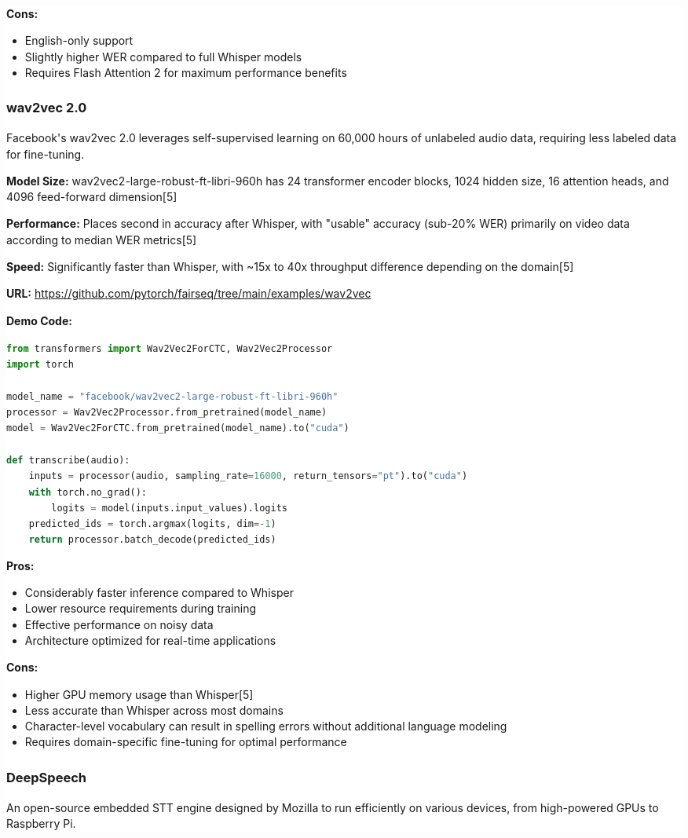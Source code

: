 **Cons:**
- English-only support
- Slightly higher WER compared to full Whisper models
- Requires Flash Attention 2 for maximum performance benefits

### wav2vec 2.0

Facebook's wav2vec 2.0 leverages self-supervised learning on 60,000 hours of unlabeled audio data, requiring less labeled data for fine-tuning.

**Model Size:** wav2vec2-large-robust-ft-libri-960h has 24 transformer encoder blocks, 1024 hidden size, 16 attention heads, and 4096 feed-forward dimension[5]

**Performance:** Places second in accuracy after Whisper, with "usable" accuracy (sub-20% WER) primarily on video data according to median WER metrics[5]

**Speed:** Significantly faster than Whisper, with ~15x to 40x throughput difference depending on the domain[5]

**URL:** https://github.com/pytorch/fairseq/tree/main/examples/wav2vec

**Demo Code:**
```python
from transformers import Wav2Vec2ForCTC, Wav2Vec2Processor
import torch

model_name = "facebook/wav2vec2-large-robust-ft-libri-960h"
processor = Wav2Vec2Processor.from_pretrained(model_name)
model = Wav2Vec2ForCTC.from_pretrained(model_name).to("cuda")

def transcribe(audio):
    inputs = processor(audio, sampling_rate=16000, return_tensors="pt").to("cuda")
    with torch.no_grad():
        logits = model(inputs.input_values).logits
    predicted_ids = torch.argmax(logits, dim=-1)
    return processor.batch_decode(predicted_ids)
```

**Pros:**
- Considerably faster inference compared to Whisper
- Lower resource requirements during training
- Effective performance on noisy data
- Architecture optimized for real-time applications

**Cons:**
- Higher GPU memory usage than Whisper[5]
- Less accurate than Whisper across most domains
- Character-level vocabulary can result in spelling errors without additional language modeling
- Requires domain-specific fine-tuning for optimal performance

### DeepSpeech

An open-source embedded STT engine designed by Mozilla to run efficiently on various devices, from high-powered GPUs to Raspberry Pi.
